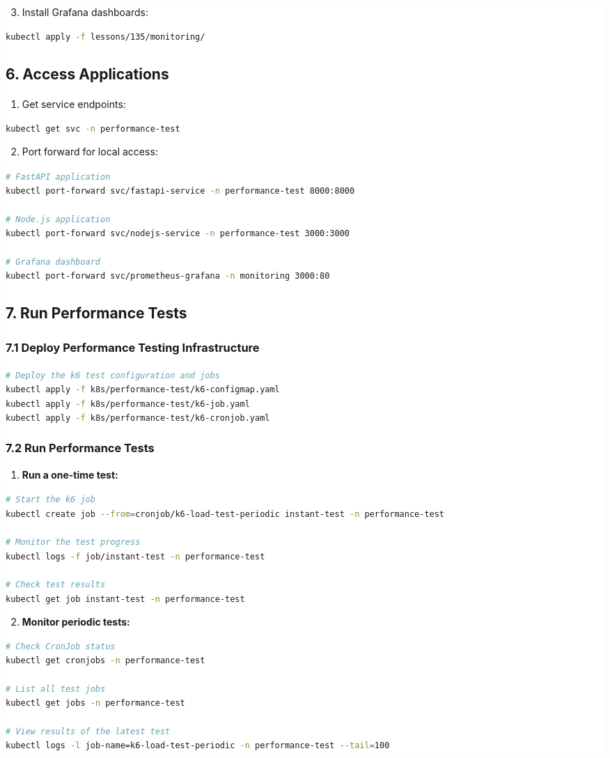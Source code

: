 3. Install Grafana dashboards:
```bash
kubectl apply -f lessons/135/monitoring/
```

## 6. Access Applications

1. Get service endpoints:
```bash
kubectl get svc -n performance-test
```

2. Port forward for local access:
```bash
# FastAPI application
kubectl port-forward svc/fastapi-service -n performance-test 8000:8000

# Node.js application
kubectl port-forward svc/nodejs-service -n performance-test 3000:3000

# Grafana dashboard
kubectl port-forward svc/prometheus-grafana -n monitoring 3000:80
```

## 7. Run Performance Tests

### 7.1 Deploy Performance Testing Infrastructure

```bash
# Deploy the k6 test configuration and jobs
kubectl apply -f k8s/performance-test/k6-configmap.yaml
kubectl apply -f k8s/performance-test/k6-job.yaml
kubectl apply -f k8s/performance-test/k6-cronjob.yaml
```

### 7.2 Run Performance Tests

1. **Run a one-time test:**
```bash
# Start the k6 job
kubectl create job --from=cronjob/k6-load-test-periodic instant-test -n performance-test

# Monitor the test progress
kubectl logs -f job/instant-test -n performance-test

# Check test results
kubectl get job instant-test -n performance-test
```

2. **Monitor periodic tests:**
```bash
# Check CronJob status
kubectl get cronjobs -n performance-test

# List all test jobs
kubectl get jobs -n performance-test

# View results of the latest test
kubectl logs -l job-name=k6-load-test-periodic -n performance-test --tail=100
```
